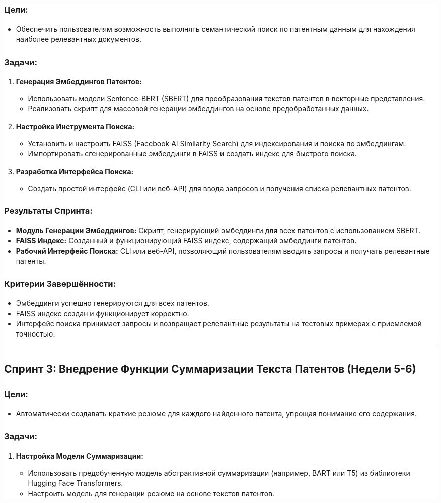 ### **Цели:**

- Обеспечить пользователям возможность выполнять семантический поиск по патентным данным для нахождения наиболее релевантных документов.

### **Задачи:**

1. **Генерация Эмбеддингов Патентов:**

   - Использовать модели Sentence-BERT (SBERT) для преобразования текстов патентов в векторные представления.
   - Реализовать скрипт для массовой генерации эмбеддингов на основе предобработанных данных.

2. **Настройка Инструмента Поиска:**

   - Установить и настроить FAISS (Facebook AI Similarity Search) для индексирования и поиска по эмбеддингам.
   - Импортировать сгенерированные эмбеддинги в FAISS и создать индекс для быстрого поиска.

3. **Разработка Интерфейса Поиска:**
   - Создать простой интерфейс (CLI или веб-API) для ввода запросов и получения списка релевантных патентов.

### **Результаты Спринта:**

- **Модуль Генерации Эмбеддингов:** Скрипт, генерирующий эмбеддинги для всех патентов с использованием SBERT.
- **FAISS Индекс:** Созданный и функционирующий FAISS индекс, содержащий эмбеддинги патентов.
- **Рабочий Интерфейс Поиска:** CLI или веб-API, позволяющий пользователям вводить запросы и получать релевантные патенты.

### **Критерии Завершённости:**

- Эмбеддинги успешно генерируются для всех патентов.
- FAISS индекс создан и функционирует корректно.
- Интерфейс поиска принимает запросы и возвращает релевантные результаты на тестовых примерах с приемлемой точностью.

---

## **Спринт 3: Внедрение Функции Суммаризации Текста Патентов (Недели 5-6)**

### **Цели:**

- Автоматически создавать краткие резюме для каждого найденного патента, упрощая понимание его содержания.

### **Задачи:**

1. **Настройка Модели Суммаризации:**

   - Использовать предобученную модель абстрактивной суммаризации (например, BART или T5) из библиотеки Hugging Face Transformers.
   - Настроить модель для генерации резюме на основе текстов патентов.
